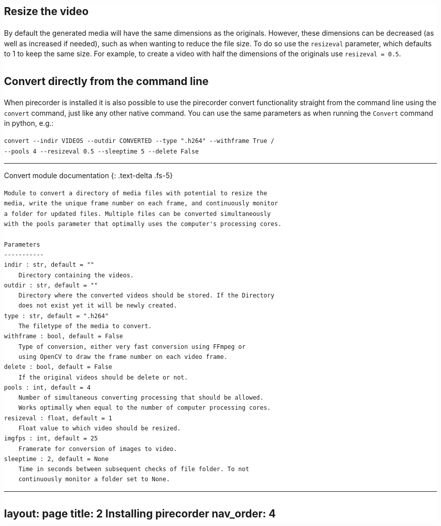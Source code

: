 ## Resize the video
By default the generated media will have the same dimensions as the originals. However, these dimensions can be decreased (as well as increased if needed), such as when wanting to reduce the file size. To do so use the `resizeval` parameter, which defaults to 1 to keep the same size. For example, to create a video with half the dimensions of the originals use `resizeval = 0.5`.

## Convert directly from the command line
When pirecorder is installed it is also possible to use the pirecorder convert functionality straight from the command line using the `convert` command, just like any other native command. You can use the same parameters as when running the `Convert` command in python, e.g.:

```
convert --indir VIDEOS --outdir CONVERTED --type ".h264" --withframe True /
--pools 4 --resizeval 0.5 --sleeptime 5 --delete False
```

---
Convert module documentation
{: .text-delta .fs-5}

```
Module to convert a directory of media files with potential to resize the
media, write the unique frame number on each frame, and continuously monitor
a folder for updated files. Multiple files can be converted simultaneously
with the pools parameter that optimally uses the computer's processing cores.

Parameters
-----------
indir : str, default = ""
    Directory containing the videos.
outdir : str, default = ""
    Directory where the converted videos should be stored. If the Directory
    does not exist yet it will be newly created.
type : str, default = ".h264"
    The filetype of the media to convert.
withframe : bool, default = False
    Type of conversion, either very fast conversion using FFmpeg or
    using OpenCV to draw the frame number on each video frame.
delete : bool, default = False
    If the original videos should be delete or not.
pools : int, default = 4
    Number of simultaneous converting processing that should be allowed.
    Works optimally when equal to the number of computer processing cores.
resizeval : float, default = 1
    Float value to which video should be resized.
imgfps : int, default = 25
    Framerate for conversion of images to video.
sleeptime : 2, default = None
    Time in seconds between subsequent checks of file folder. To not
    continuously monitor a folder set to None.
```
---
layout: page
title: 2 Installing pirecorder
nav_order: 4
---
